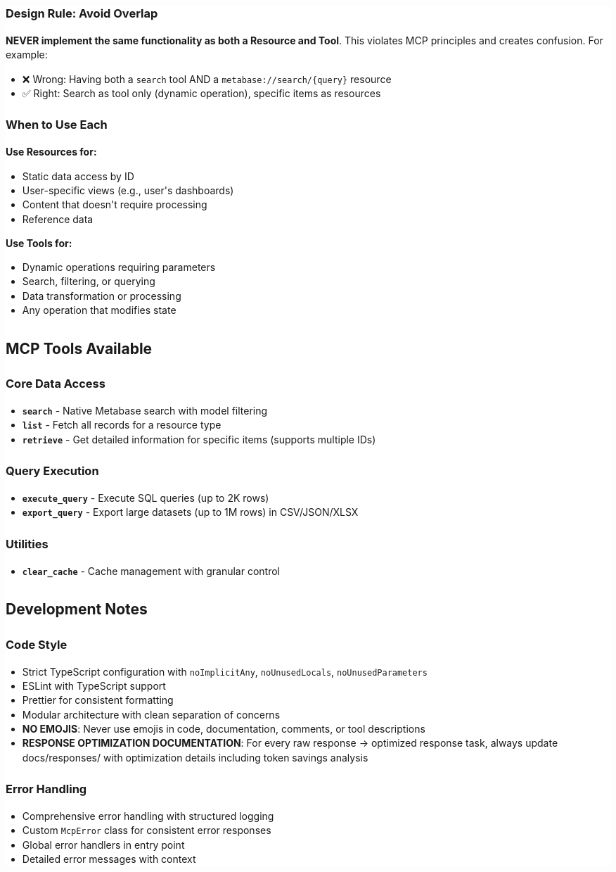 ### Design Rule: Avoid Overlap
**NEVER implement the same functionality as both a Resource and Tool**. This violates MCP principles and creates confusion. For example:
- ❌ Wrong: Having both a `search` tool AND a `metabase://search/{query}` resource
- ✅ Right: Search as tool only (dynamic operation), specific items as resources

### When to Use Each
**Use Resources for:**
- Static data access by ID
- User-specific views (e.g., user's dashboards)
- Content that doesn't require processing
- Reference data

**Use Tools for:**
- Dynamic operations requiring parameters
- Search, filtering, or querying
- Data transformation or processing
- Any operation that modifies state

## MCP Tools Available

### Core Data Access
- **`search`** - Native Metabase search with model filtering
- **`list`** - Fetch all records for a resource type  
- **`retrieve`** - Get detailed information for specific items (supports multiple IDs)

### Query Execution
- **`execute_query`** - Execute SQL queries (up to 2K rows)
- **`export_query`** - Export large datasets (up to 1M rows) in CSV/JSON/XLSX

### Utilities
- **`clear_cache`** - Cache management with granular control

## Development Notes

### Code Style
- Strict TypeScript configuration with `noImplicitAny`, `noUnusedLocals`, `noUnusedParameters`
- ESLint with TypeScript support
- Prettier for consistent formatting
- Modular architecture with clean separation of concerns
- **NO EMOJIS**: Never use emojis in code, documentation, comments, or tool descriptions
- **RESPONSE OPTIMIZATION DOCUMENTATION**: For every raw response -> optimized response task, always update docs/responses/ with optimization details including token savings analysis

### Error Handling
- Comprehensive error handling with structured logging
- Custom `McpError` class for consistent error responses
- Global error handlers in entry point
- Detailed error messages with context
